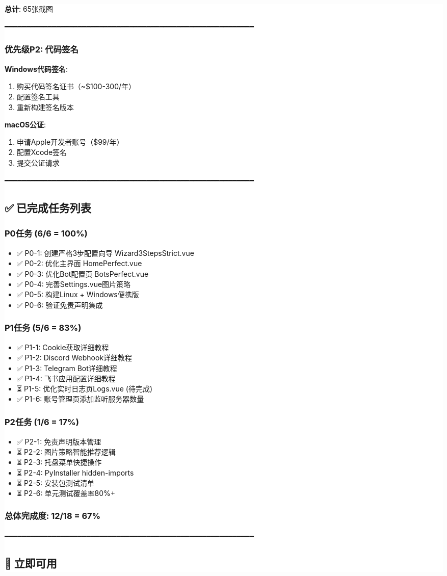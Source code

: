 **总计**: 65张截图

━━━━━━━━━━━━━━━━━━━━━━━━━━━━━━━━━━━━━━━━━━━━━━━━━━━━━━━━━━

### 优先级P2: 代码签名

**Windows代码签名**:
1. 购买代码签名证书（~$100-300/年）
2. 配置签名工具
3. 重新构建签名版本

**macOS公证**:
1. 申请Apple开发者账号（$99/年）
2. 配置Xcode签名
3. 提交公证请求

━━━━━━━━━━━━━━━━━━━━━━━━━━━━━━━━━━━━━━━━━━━━━━━━━━━━━━━━━━

## ✅ 已完成任务列表

### P0任务 (6/6 = 100%)

- ✅ P0-1: 创建严格3步配置向导 Wizard3StepsStrict.vue
- ✅ P0-2: 优化主界面 HomePerfect.vue
- ✅ P0-3: 优化Bot配置页 BotsPerfect.vue
- ✅ P0-4: 完善Settings.vue图片策略
- ✅ P0-5: 构建Linux + Windows便携版
- ✅ P0-6: 验证免责声明集成

### P1任务 (5/6 = 83%)

- ✅ P1-1: Cookie获取详细教程
- ✅ P1-2: Discord Webhook详细教程
- ✅ P1-3: Telegram Bot详细教程
- ✅ P1-4: 飞书应用配置详细教程
- ⏳ P1-5: 优化实时日志页Logs.vue (待完成)
- ✅ P1-6: 账号管理页添加监听服务器数量

### P2任务 (1/6 = 17%)

- ✅ P2-1: 免责声明版本管理
- ⏳ P2-2: 图片策略智能推荐逻辑
- ⏳ P2-3: 托盘菜单快捷操作
- ⏳ P2-4: PyInstaller hidden-imports
- ⏳ P2-5: 安装包测试清单
- ⏳ P2-6: 单元测试覆盖率80%+

### 总体完成度: 12/18 = 67%

━━━━━━━━━━━━━━━━━━━━━━━━━━━━━━━━━━━━━━━━━━━━━━━━━━━━━━━━━━

## 🚀 立即可用
